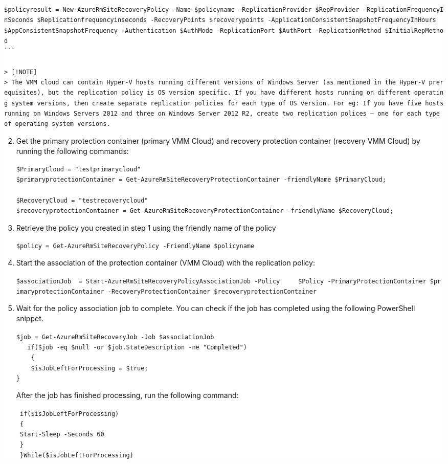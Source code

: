     $policyresult = New-AzureRmSiteRecoveryPolicy -Name $policyname -ReplicationProvider $RepProvider -ReplicationFrequencyInSeconds $Replicationfrequencyinseconds -RecoveryPoints $recoverypoints -ApplicationConsistentSnapshotFrequencyInHours $AppConsistentSnapshotFrequency -Authentication $AuthMode -ReplicationPort $AuthPort -ReplicationMethod $InitialRepMethod 
    ```

    > [!NOTE]
    > The VMM cloud can contain Hyper-V hosts running different versions of Windows Server (as mentioned in the Hyper-V prerequisites), but the replication policy is OS version specific. If you have different hosts running on different operating system versions, then create separate replication policies for each type of OS version. For eg: If you have five hosts running on Windows Servers 2012 and three on Windows Server 2012 R2, create two replication polices – one for each type of operating system versions.

2. Get the primary protection container (primary VMM Cloud) and recovery protection container (recovery VMM Cloud) by running the following commands:

    ```
    $PrimaryCloud = "testprimarycloud"
    $primaryprotectionContainer = Get-AzureRmSiteRecoveryProtectionContainer -friendlyName $PrimaryCloud;  

    $RecoveryCloud = "testrecoverycloud"
    $recoveryprotectionContainer = Get-AzureRmSiteRecoveryProtectionContainer -friendlyName $RecoveryCloud;  
    ```

3. Retrieve the policy you created in step 1 using the friendly name of the policy

    ```
    $policy = Get-AzureRmSiteRecoveryPolicy -FriendlyName $policyname
    ```

4. Start the association of the protection container (VMM Cloud) with the replication policy:

    ```
    $associationJob  = Start-AzureRmSiteRecoveryPolicyAssociationJob -Policy     $Policy -PrimaryProtectionContainer $primaryprotectionContainer -RecoveryProtectionContainer $recoveryprotectionContainer
    ```

5. Wait for the policy association job to complete. You can check if the job has completed using the following PowerShell snippet.

    ```
    $job = Get-AzureRmSiteRecoveryJob -Job $associationJob
       if($job -eq $null -or $job.StateDescription -ne "Completed")
        {
        $isJobLeftForProcessing = $true;
    }
    ```

     After the job has finished processing, run the following command:

        if($isJobLeftForProcessing)
        {
        Start-Sleep -Seconds 60
        }
        }While($isJobLeftForProcessing)
